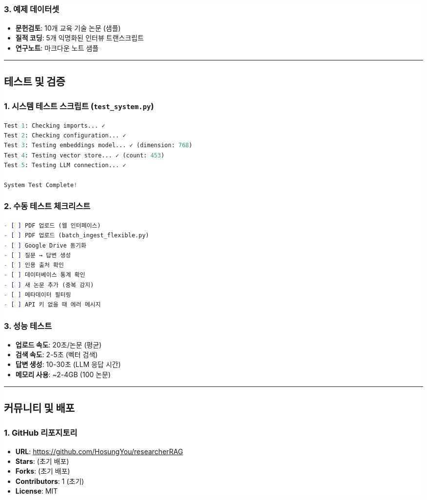 ### 3. **예제 데이터셋**
- **문헌검토**: 10개 교육 기술 논문 (샘플)
- **질적 코딩**: 5개 익명화된 인터뷰 트랜스크립트
- **연구노트**: 마크다운 노트 샘플

---

## 테스트 및 검증

### 1. **시스템 테스트 스크립트** (`test_system.py`)
```python
Test 1: Checking imports... ✓
Test 2: Checking configuration... ✓
Test 3: Testing embeddings model... ✓ (dimension: 768)
Test 4: Testing vector store... ✓ (count: 453)
Test 5: Testing LLM connection... ✓

System Test Complete!
```

### 2. **수동 테스트 체크리스트**
```markdown
- [ ] PDF 업로드 (웹 인터페이스)
- [ ] PDF 업로드 (batch_ingest_flexible.py)
- [ ] Google Drive 동기화
- [ ] 질문 → 답변 생성
- [ ] 인용 출처 확인
- [ ] 데이터베이스 통계 확인
- [ ] 새 논문 추가 (중복 감지)
- [ ] 메타데이터 필터링
- [ ] API 키 없을 때 에러 메시지
```

### 3. **성능 테스트**
- **업로드 속도**: 20초/논문 (평균)
- **검색 속도**: 2-5초 (벡터 검색)
- **답변 생성**: 10-30초 (LLM 응답 시간)
- **메모리 사용**: ~2-4GB (100 논문)

---

## 커뮤니티 및 배포

### 1. **GitHub 리포지토리**
- **URL**: https://github.com/HosungYou/researcherRAG
- **Stars**: (초기 배포)
- **Forks**: (초기 배포)
- **Contributors**: 1 (초기)
- **License**: MIT
